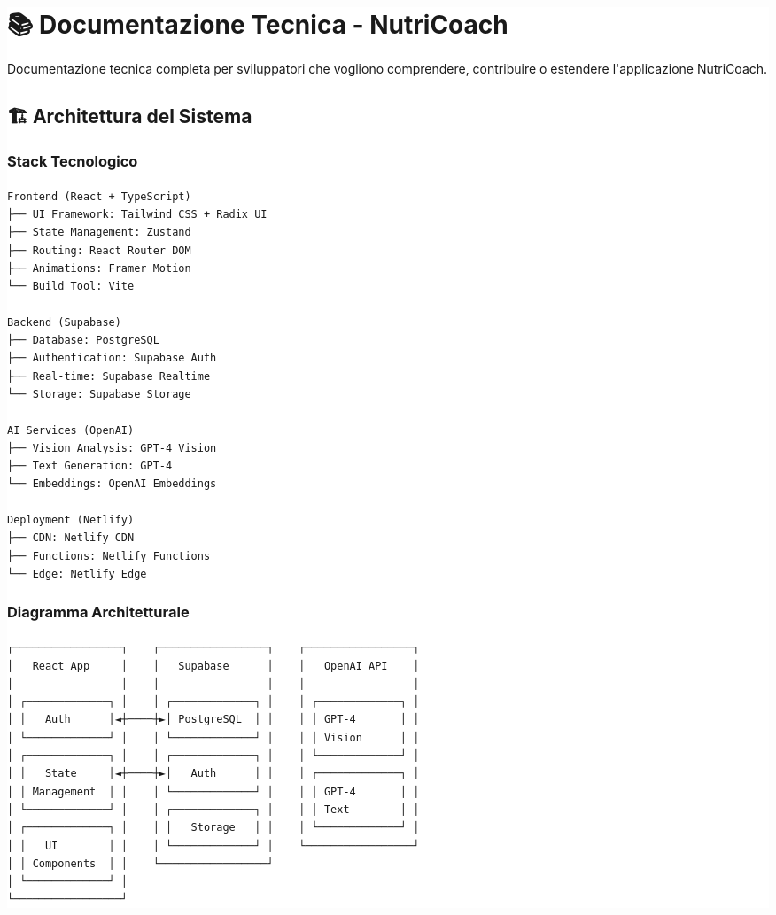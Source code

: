 # 📚 Documentazione Tecnica - NutriCoach

Documentazione tecnica completa per sviluppatori che vogliono comprendere, contribuire o estendere l'applicazione NutriCoach.

## 🏗️ Architettura del Sistema

### **Stack Tecnologico**

```
Frontend (React + TypeScript)
├── UI Framework: Tailwind CSS + Radix UI
├── State Management: Zustand
├── Routing: React Router DOM
├── Animations: Framer Motion
└── Build Tool: Vite

Backend (Supabase)
├── Database: PostgreSQL
├── Authentication: Supabase Auth
├── Real-time: Supabase Realtime
└── Storage: Supabase Storage

AI Services (OpenAI)
├── Vision Analysis: GPT-4 Vision
├── Text Generation: GPT-4
└── Embeddings: OpenAI Embeddings

Deployment (Netlify)
├── CDN: Netlify CDN
├── Functions: Netlify Functions
└── Edge: Netlify Edge
```

### **Diagramma Architetturale**

```
┌─────────────────┐    ┌─────────────────┐    ┌─────────────────┐
│   React App     │    │   Supabase      │    │   OpenAI API    │
│                 │    │                 │    │                 │
│ ┌─────────────┐ │    │ ┌─────────────┐ │    │ ┌─────────────┐ │
│ │   Auth      │◄┼────┼►│ PostgreSQL  │ │    │ │ GPT-4       │ │
│ └─────────────┘ │    │ └─────────────┘ │    │ │ Vision      │ │
│ ┌─────────────┐ │    │ ┌─────────────┐ │    │ └─────────────┘ │
│ │   State     │◄┼────┼►│   Auth      │ │    │ ┌─────────────┐ │
│ │ Management  │ │    │ └─────────────┘ │    │ │ GPT-4       │ │
│ └─────────────┘ │    │ ┌─────────────┐ │    │ │ Text        │ │
│ ┌─────────────┐ │    │ │   Storage   │ │    │ └─────────────┘ │
│ │   UI        │ │    │ └─────────────┘ │    └─────────────────┘
│ │ Components  │ │    └─────────────────┘
│ └─────────────┘ │
└─────────────────┘
```
